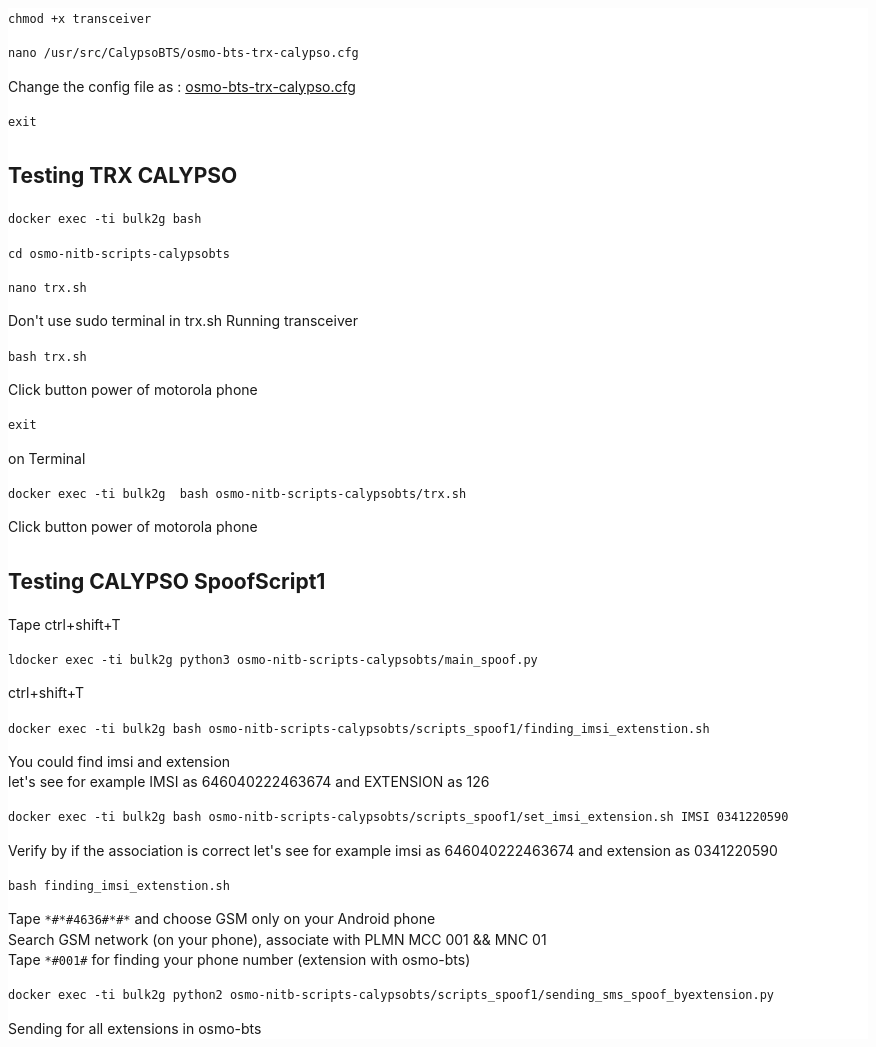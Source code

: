 ```
```
```
chmod +x transceiver	
```
```
nano /usr/src/CalypsoBTS/osmo-bts-trx-calypso.cfg
```
Change the config file as  : [osmo-bts-trx-calypso.cfg](https://raw.githubusercontent.com/SitrakaResearchAndPOC/nitb-script-all/main/osmo-bts-trx-calypso.cfg)
```
exit
```

## Testing TRX CALYPSO
```
docker exec -ti bulk2g bash
```
```
cd osmo-nitb-scripts-calypsobts
```
```
nano trx.sh
```
Don't use sudo terminal in trx.sh
Running transceiver
```
bash trx.sh
```
Click button power of motorola phone  
```
exit
```
on Terminal
```
docker exec -ti bulk2g  bash osmo-nitb-scripts-calypsobts/trx.sh
```
Click button power of motorola phone  

## Testing CALYPSO SpoofScript1
Tape ctrl+shift+T
```
ldocker exec -ti bulk2g python3 osmo-nitb-scripts-calypsobts/main_spoof.py
```
ctrl+shift+T
```
docker exec -ti bulk2g bash osmo-nitb-scripts-calypsobts/scripts_spoof1/finding_imsi_extenstion.sh
```
You could find imsi and extension  
let's see for example IMSI as 646040222463674 and EXTENSION as 126
```
docker exec -ti bulk2g bash osmo-nitb-scripts-calypsobts/scripts_spoof1/set_imsi_extension.sh IMSI 0341220590
```
Verify by if the association is correct
let's see for example imsi as 646040222463674 and extension as 0341220590
```
bash finding_imsi_extenstion.sh
```
Tape `*#*#4636#*#*` and choose GSM only on your Android phone  
Search GSM network (on your phone), associate with PLMN MCC 001 && MNC 01  
Tape `*#001#` for finding your phone number (extension with osmo-bts)   
```
docker exec -ti bulk2g python2 osmo-nitb-scripts-calypsobts/scripts_spoof1/sending_sms_spoof_byextension.py
```
Sending for all extensions in osmo-bts
```
```